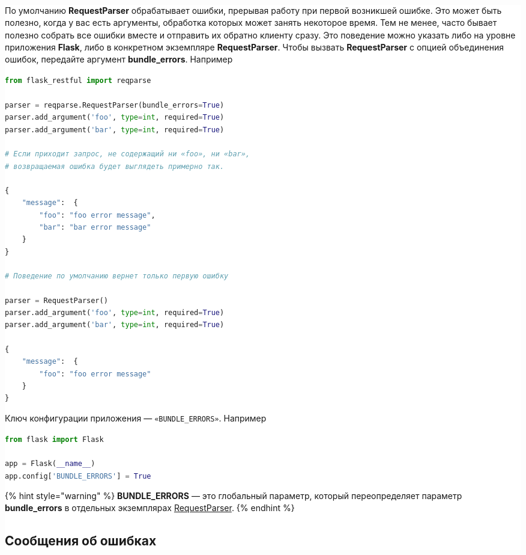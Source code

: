 По умолчанию **RequestParser** обрабатывает ошибки, прерывая работу при первой возникшей ошибке. Это может быть полезно, когда у вас есть аргументы, обработка которых может занять некоторое время. Тем не менее, часто бывает полезно собрать все ошибки вместе и отправить их обратно клиенту сразу. Это поведение можно указать либо на уровне приложения **Flask**, либо в конкретном экземпляре **RequestParser**. Чтобы вызвать **RequestParser** с опцией объединения ошибок, передайте аргумент **bundle\_errors**. Например

```python
from flask_restful import reqparse

parser = reqparse.RequestParser(bundle_errors=True)
parser.add_argument('foo', type=int, required=True)
parser.add_argument('bar', type=int, required=True)

# Если приходит запрос, не содержащий ни «foo», ни «bar»,
# возвращаемая ошибка будет выглядеть примерно так.

{
    "message":  {
        "foo": "foo error message",
        "bar": "bar error message"
    }
}

# Поведение по умолчанию вернет только первую ошибку

parser = RequestParser()
parser.add_argument('foo', type=int, required=True)
parser.add_argument('bar', type=int, required=True)

{
    "message":  {
        "foo": "foo error message"
    }
}
```

Ключ конфигурации приложения — `«BUNDLE_ERRORS»`. Например

```python
from flask import Flask

app = Flask(__name__)
app.config['BUNDLE_ERRORS'] = True
```

{% hint style="warning" %}
**BUNDLE\_ERRORS** — это глобальный параметр, который переопределяет параметр **bundle\_errors** в отдельных экземплярах [RequestParser](../spravka-api-flask-restful/reqparse.md).
{% endhint %}

## Сообщения об ошибках
